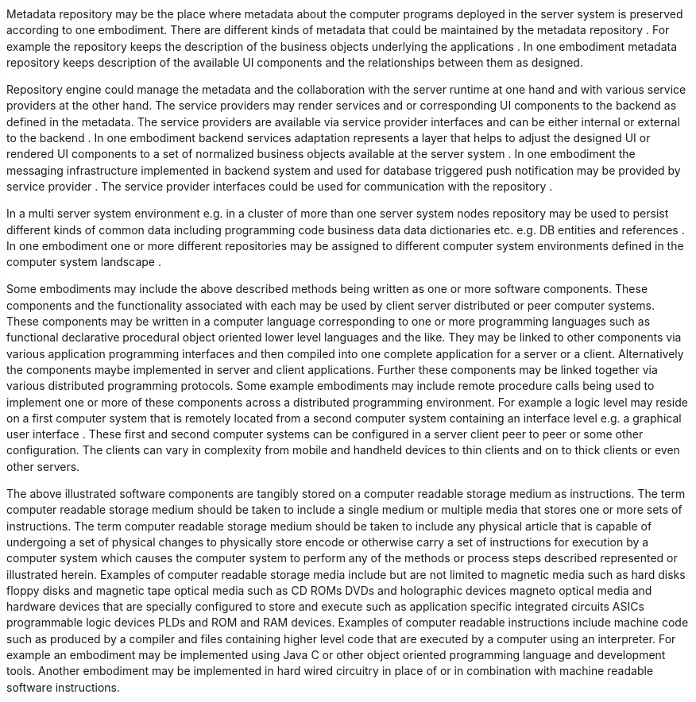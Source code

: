 Metadata repository may be the place where metadata about the computer programs deployed in the server system is preserved according to one embodiment. There are different kinds of metadata that could be maintained by the metadata repository . For example the repository keeps the description of the business objects underlying the applications . In one embodiment metadata repository keeps description of the available UI components and the relationships between them as designed.

Repository engine could manage the metadata and the collaboration with the server runtime at one hand and with various service providers at the other hand. The service providers may render services and or corresponding UI components to the backend as defined in the metadata. The service providers are available via service provider interfaces and can be either internal or external to the backend . In one embodiment backend services adaptation represents a layer that helps to adjust the designed UI or rendered UI components to a set of normalized business objects available at the server system . In one embodiment the messaging infrastructure implemented in backend system and used for database triggered push notification may be provided by service provider . The service provider interfaces could be used for communication with the repository .

In a multi server system environment e.g. in a cluster of more than one server system nodes repository may be used to persist different kinds of common data including programming code business data data dictionaries etc. e.g. DB entities and references . In one embodiment one or more different repositories may be assigned to different computer system environments defined in the computer system landscape .

Some embodiments may include the above described methods being written as one or more software components. These components and the functionality associated with each may be used by client server distributed or peer computer systems. These components may be written in a computer language corresponding to one or more programming languages such as functional declarative procedural object oriented lower level languages and the like. They may be linked to other components via various application programming interfaces and then compiled into one complete application for a server or a client. Alternatively the components maybe implemented in server and client applications. Further these components may be linked together via various distributed programming protocols. Some example embodiments may include remote procedure calls being used to implement one or more of these components across a distributed programming environment. For example a logic level may reside on a first computer system that is remotely located from a second computer system containing an interface level e.g. a graphical user interface . These first and second computer systems can be configured in a server client peer to peer or some other configuration. The clients can vary in complexity from mobile and handheld devices to thin clients and on to thick clients or even other servers.

The above illustrated software components are tangibly stored on a computer readable storage medium as instructions. The term computer readable storage medium should be taken to include a single medium or multiple media that stores one or more sets of instructions. The term computer readable storage medium should be taken to include any physical article that is capable of undergoing a set of physical changes to physically store encode or otherwise carry a set of instructions for execution by a computer system which causes the computer system to perform any of the methods or process steps described represented or illustrated herein. Examples of computer readable storage media include but are not limited to magnetic media such as hard disks floppy disks and magnetic tape optical media such as CD ROMs DVDs and holographic devices magneto optical media and hardware devices that are specially configured to store and execute such as application specific integrated circuits ASICs programmable logic devices PLDs and ROM and RAM devices. Examples of computer readable instructions include machine code such as produced by a compiler and files containing higher level code that are executed by a computer using an interpreter. For example an embodiment may be implemented using Java C or other object oriented programming language and development tools. Another embodiment may be implemented in hard wired circuitry in place of or in combination with machine readable software instructions.
